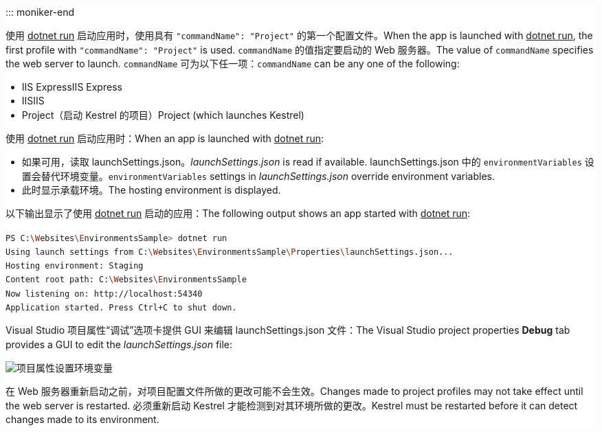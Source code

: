 ::: moniker-end

<span data-ttu-id="f189e-125">使用 [dotnet run](/dotnet/core/tools/dotnet-run) 启动应用时，使用具有 `"commandName": "Project"` 的第一个配置文件。</span><span class="sxs-lookup"><span data-stu-id="f189e-125">When the app is launched with [dotnet run](/dotnet/core/tools/dotnet-run), the first profile with `"commandName": "Project"` is used.</span></span> <span data-ttu-id="f189e-126">`commandName` 的值指定要启动的 Web 服务器。</span><span class="sxs-lookup"><span data-stu-id="f189e-126">The value of `commandName` specifies the web server to launch.</span></span> <span data-ttu-id="f189e-127">`commandName` 可为以下任一项：</span><span class="sxs-lookup"><span data-stu-id="f189e-127">`commandName` can be any one of the following:</span></span>

* <span data-ttu-id="f189e-128">IIS Express</span><span class="sxs-lookup"><span data-stu-id="f189e-128">IIS Express</span></span>
* <span data-ttu-id="f189e-129">IIS</span><span class="sxs-lookup"><span data-stu-id="f189e-129">IIS</span></span>
* <span data-ttu-id="f189e-130">Project（启动 Kestrel 的项目）</span><span class="sxs-lookup"><span data-stu-id="f189e-130">Project (which launches Kestrel)</span></span>

<span data-ttu-id="f189e-131">使用 [dotnet run](/dotnet/core/tools/dotnet-run) 启动应用时：</span><span class="sxs-lookup"><span data-stu-id="f189e-131">When an app is launched with [dotnet run](/dotnet/core/tools/dotnet-run):</span></span>

* <span data-ttu-id="f189e-132">如果可用，读取 launchSettings.json。</span><span class="sxs-lookup"><span data-stu-id="f189e-132">*launchSettings.json* is read if available.</span></span> <span data-ttu-id="f189e-133">launchSettings.json 中的 `environmentVariables` 设置会替代环境变量。</span><span class="sxs-lookup"><span data-stu-id="f189e-133">`environmentVariables` settings in *launchSettings.json* override environment variables.</span></span>
* <span data-ttu-id="f189e-134">此时显示承载环境。</span><span class="sxs-lookup"><span data-stu-id="f189e-134">The hosting environment is displayed.</span></span>

<span data-ttu-id="f189e-135">以下输出显示了使用 [dotnet run](/dotnet/core/tools/dotnet-run) 启动的应用：</span><span class="sxs-lookup"><span data-stu-id="f189e-135">The following output shows an app started with [dotnet run](/dotnet/core/tools/dotnet-run):</span></span>

```bash
PS C:\Websites\EnvironmentsSample> dotnet run
Using launch settings from C:\Websites\EnvironmentsSample\Properties\launchSettings.json...
Hosting environment: Staging
Content root path: C:\Websites\EnvironmentsSample
Now listening on: http://localhost:54340
Application started. Press Ctrl+C to shut down.
```

<span data-ttu-id="f189e-136">Visual Studio 项目属性“调试”选项卡提供 GUI 来编辑 launchSettings.json 文件：</span><span class="sxs-lookup"><span data-stu-id="f189e-136">The Visual Studio project properties **Debug** tab provides a GUI to edit the *launchSettings.json* file:</span></span>

![项目属性设置环境变量](environments/_static/project-properties-debug.png)

<span data-ttu-id="f189e-138">在 Web 服务器重新启动之前，对项目配置文件所做的更改可能不会生效。</span><span class="sxs-lookup"><span data-stu-id="f189e-138">Changes made to project profiles may not take effect until the web server is restarted.</span></span> <span data-ttu-id="f189e-139">必须重新启动 Kestrel 才能检测到对其环境所做的更改。</span><span class="sxs-lookup"><span data-stu-id="f189e-139">Kestrel must be restarted before it can detect changes made to its environment.</span></span>
